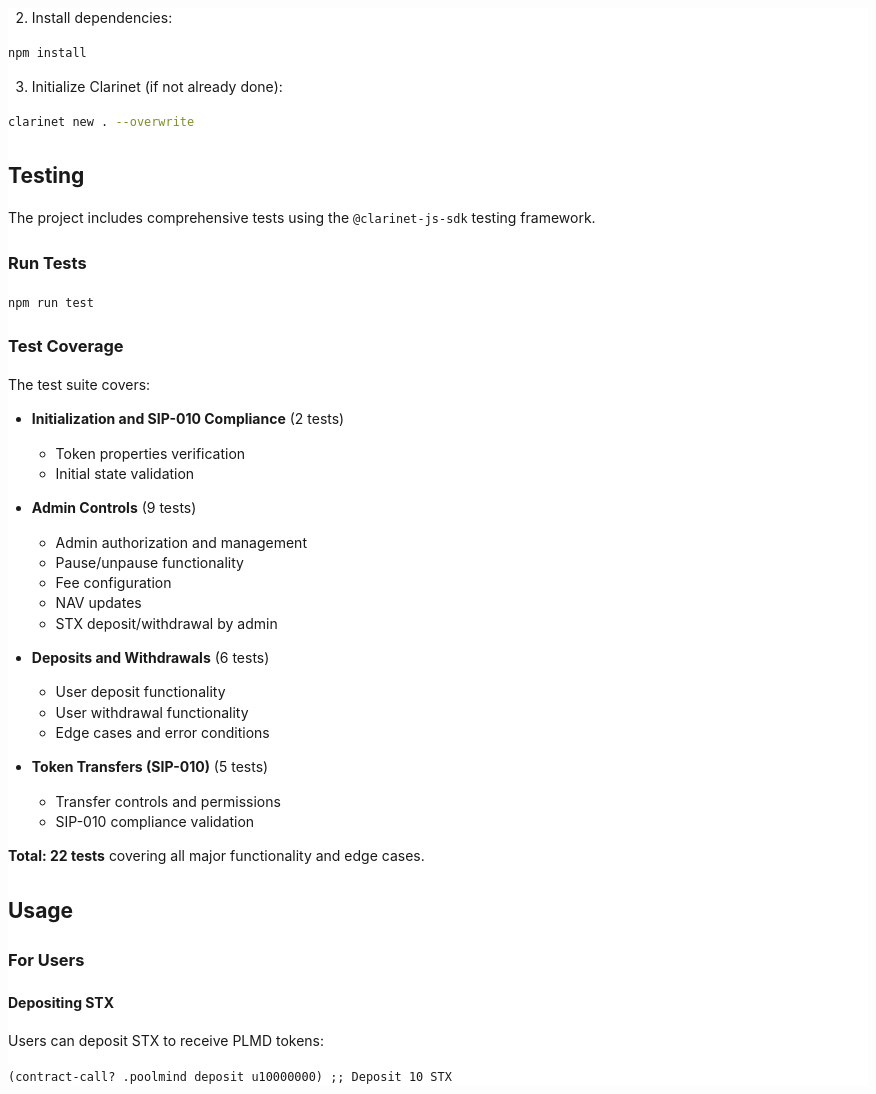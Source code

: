 2. Install dependencies:
```bash
npm install
```

3. Initialize Clarinet (if not already done):
```bash
clarinet new . --overwrite
```

## Testing

The project includes comprehensive tests using the `@clarinet-js-sdk` testing framework.

### Run Tests

```bash
npm run test
```

### Test Coverage

The test suite covers:

- **Initialization and SIP-010 Compliance** (2 tests)
  - Token properties verification
  - Initial state validation

- **Admin Controls** (9 tests)
  - Admin authorization and management
  - Pause/unpause functionality
  - Fee configuration
  - NAV updates
  - STX deposit/withdrawal by admin

- **Deposits and Withdrawals** (6 tests)
  - User deposit functionality
  - User withdrawal functionality
  - Edge cases and error conditions

- **Token Transfers (SIP-010)** (5 tests)
  - Transfer controls and permissions
  - SIP-010 compliance validation

**Total: 22 tests** covering all major functionality and edge cases.

## Usage

### For Users

#### Depositing STX

Users can deposit STX to receive PLMD tokens:

```clarity
(contract-call? .poolmind deposit u10000000) ;; Deposit 10 STX
```
